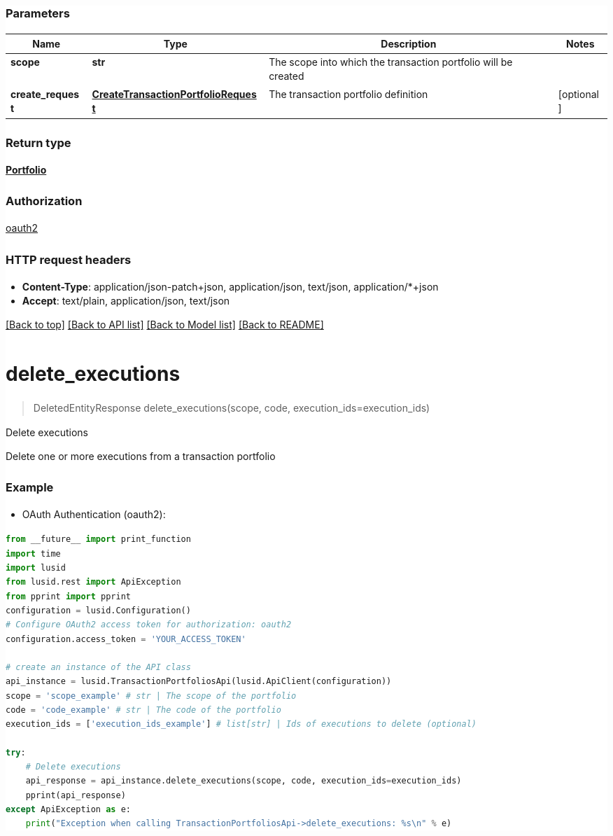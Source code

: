 ### Parameters

Name | Type | Description  | Notes
------------- | ------------- | ------------- | -------------
 **scope** | **str**| The scope into which the transaction portfolio will be created | 
 **create_request** | [**CreateTransactionPortfolioRequest**](CreateTransactionPortfolioRequest.md)| The transaction portfolio definition | [optional] 

### Return type

[**Portfolio**](Portfolio.md)

### Authorization

[oauth2](../README.md#oauth2)

### HTTP request headers

 - **Content-Type**: application/json-patch+json, application/json, text/json, application/*+json
 - **Accept**: text/plain, application/json, text/json

[[Back to top]](#) [[Back to API list]](../README.md#documentation-for-api-endpoints) [[Back to Model list]](../README.md#documentation-for-models) [[Back to README]](../README.md)

# **delete_executions**
> DeletedEntityResponse delete_executions(scope, code, execution_ids=execution_ids)

Delete executions

Delete one or more executions from a transaction portfolio

### Example

* OAuth Authentication (oauth2):
```python
from __future__ import print_function
import time
import lusid
from lusid.rest import ApiException
from pprint import pprint
configuration = lusid.Configuration()
# Configure OAuth2 access token for authorization: oauth2
configuration.access_token = 'YOUR_ACCESS_TOKEN'

# create an instance of the API class
api_instance = lusid.TransactionPortfoliosApi(lusid.ApiClient(configuration))
scope = 'scope_example' # str | The scope of the portfolio
code = 'code_example' # str | The code of the portfolio
execution_ids = ['execution_ids_example'] # list[str] | Ids of executions to delete (optional)

try:
    # Delete executions
    api_response = api_instance.delete_executions(scope, code, execution_ids=execution_ids)
    pprint(api_response)
except ApiException as e:
    print("Exception when calling TransactionPortfoliosApi->delete_executions: %s\n" % e)
```
